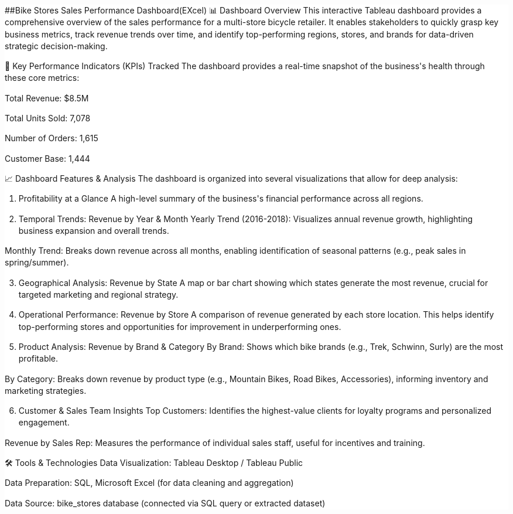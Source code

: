 

##Bike Stores Sales Performance Dashboard(EXcel)
📊 Dashboard Overview
This interactive Tableau dashboard provides a comprehensive overview of the sales performance for a multi-store bicycle retailer. It enables stakeholders to quickly grasp key business metrics, track revenue trends over time, and identify top-performing regions, stores, and brands for data-driven strategic decision-making.


🎯 Key Performance Indicators (KPIs) Tracked
The dashboard provides a real-time snapshot of the business's health through these core metrics:

Total Revenue: $8.5M

Total Units Sold: 7,078

Number of Orders: 1,615

Customer Base: 1,444

📈 Dashboard Features & Analysis
The dashboard is organized into several visualizations that allow for deep analysis:

1. Profitability at a Glance
A high-level summary of the business's financial performance across all regions.

2. Temporal Trends: Revenue by Year & Month
Yearly Trend (2016-2018): Visualizes annual revenue growth, highlighting business expansion and overall trends.

Monthly Trend: Breaks down revenue across all months, enabling identification of seasonal patterns (e.g., peak sales in spring/summer).

3. Geographical Analysis: Revenue by State
A map or bar chart showing which states generate the most revenue, crucial for targeted marketing and regional strategy.

4. Operational Performance: Revenue by Store
A comparison of revenue generated by each store location. This helps identify top-performing stores and opportunities for improvement in underperforming ones.

5. Product Analysis: Revenue by Brand & Category
By Brand: Shows which bike brands (e.g., Trek, Schwinn, Surly) are the most profitable.

By Category: Breaks down revenue by product type (e.g., Mountain Bikes, Road Bikes, Accessories), informing inventory and marketing strategies.

6. Customer & Sales Team Insights
Top Customers: Identifies the highest-value clients for loyalty programs and personalized engagement.

Revenue by Sales Rep: Measures the performance of individual sales staff, useful for incentives and training.

🛠️ Tools & Technologies
Data Visualization: Tableau Desktop / Tableau Public

Data Preparation: SQL, Microsoft Excel (for data cleaning and aggregation)

Data Source: bike_stores database (connected via SQL query or extracted dataset)
